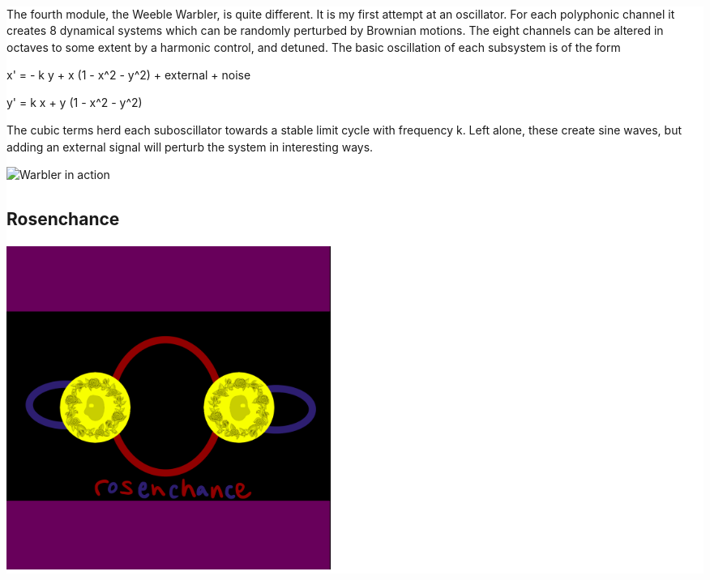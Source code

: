 
The fourth module, the Weeble Warbler, is quite different.  It is my first attempt at an oscillator.  For each polyphonic channel it creates 8 dynamical systems which can be randomly perturbed by Brownian motions.  The eight channels can be altered in octaves to some extent by a harmonic control, and detuned.  The basic oscillation of each subsystem is of the form

x' = - k y + x (1 - x^2 - y^2) + external + noise


y' = k x + y (1 - x^2 - y^2)

The cubic terms herd each suboscillator towards a stable limit cycle with frequency k.  Left alone, these create sine waves, but adding an external signal will perturb the system in interesting ways.  

<img src="https://github.com/mhampton/ZetaCarinaeModules/blob/master/Warbler.png?raw=true " alt="Warbler in action" width="400"/>

## Rosenchance
<img src="https://github.com/mhampton/ZetaCarinaeModules/blob/master/RosenchanceLogo.png" width="400">
